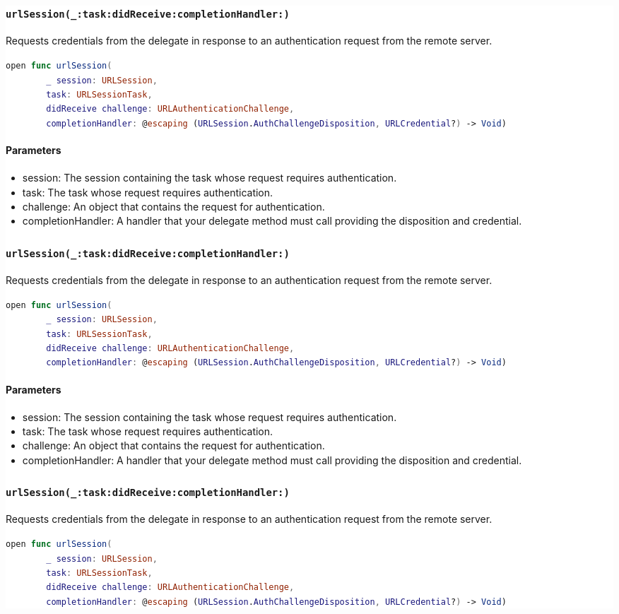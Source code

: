 ### `urlSession(_:task:didReceive:completionHandler:)`

Requests credentials from the delegate in response to an authentication request from the remote server.

``` swift
open func urlSession(
        _ session: URLSession,
        task: URLSessionTask,
        didReceive challenge: URLAuthenticationChallenge,
        completionHandler: @escaping (URLSession.AuthChallengeDisposition, URLCredential?) -> Void)
```

#### Parameters

  - session: The session containing the task whose request requires authentication.
  - task: The task whose request requires authentication.
  - challenge: An object that contains the request for authentication.
  - completionHandler: A handler that your delegate method must call providing the disposition and credential.

### `urlSession(_:task:didReceive:completionHandler:)`

Requests credentials from the delegate in response to an authentication request from the remote server.

``` swift
open func urlSession(
        _ session: URLSession,
        task: URLSessionTask,
        didReceive challenge: URLAuthenticationChallenge,
        completionHandler: @escaping (URLSession.AuthChallengeDisposition, URLCredential?) -> Void)
```

#### Parameters

  - session: The session containing the task whose request requires authentication.
  - task: The task whose request requires authentication.
  - challenge: An object that contains the request for authentication.
  - completionHandler: A handler that your delegate method must call providing the disposition and credential.

### `urlSession(_:task:didReceive:completionHandler:)`

Requests credentials from the delegate in response to an authentication request from the remote server.

``` swift
open func urlSession(
        _ session: URLSession,
        task: URLSessionTask,
        didReceive challenge: URLAuthenticationChallenge,
        completionHandler: @escaping (URLSession.AuthChallengeDisposition, URLCredential?) -> Void)
```
